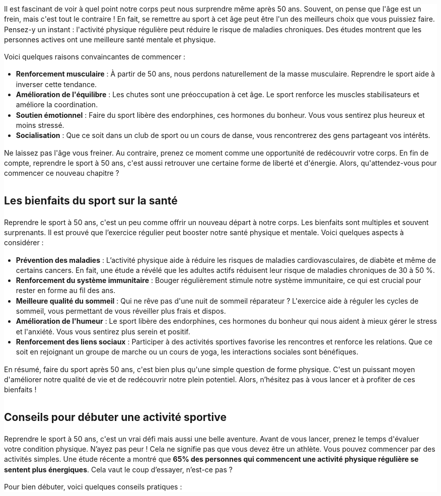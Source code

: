Il est fascinant de voir à quel point notre corps peut nous surprendre même après 50 ans. Souvent, on pense que l'âge est un frein, mais c'est tout le contraire ! En fait, se remettre au sport à cet âge peut être l'un des meilleurs choix que vous puissiez faire. Pensez-y un instant : l'activité physique régulière peut réduire le risque de maladies chroniques. Des études montrent que les personnes actives ont une meilleure santé mentale et physique.

Voici quelques raisons convaincantes de commencer :

-   **Renforcement musculaire** : À partir de 50 ans, nous perdons naturellement de la masse musculaire. Reprendre le sport aide à inverser cette tendance.
-   **Amélioration de l'équilibre** : Les chutes sont une préoccupation à cet âge. Le sport renforce les muscles stabilisateurs et améliore la coordination.
-   **Soutien émotionnel** : Faire du sport libère des endorphines, ces hormones du bonheur. Vous vous sentirez plus heureux et moins stressé.
-   **Socialisation** : Que ce soit dans un club de sport ou un cours de danse, vous rencontrerez des gens partageant vos intérêts.

Ne laissez pas l'âge vous freiner. Au contraire, prenez ce moment comme une opportunité de redécouvrir votre corps. En fin de compte, reprendre le sport à 50 ans, c'est aussi retrouver une certaine forme de liberté et d'énergie. Alors, qu'attendez-vous pour commencer ce nouveau chapitre ?

## Les bienfaits du sport sur la santé

Reprendre le sport à 50 ans, c'est un peu comme offrir un nouveau départ à notre corps. Les bienfaits sont multiples et souvent surprenants. Il est prouvé que l’exercice régulier peut booster notre santé physique et mentale. Voici quelques aspects à considérer :

-   **Prévention des maladies** : L’activité physique aide à réduire les risques de maladies cardiovasculaires, de diabète et même de certains cancers. En fait, une étude a révélé que les adultes actifs réduisent leur risque de maladies chroniques de 30 à 50 %.
-   **Renforcement du système immunitaire** : Bouger régulièrement stimule notre système immunitaire, ce qui est crucial pour rester en forme au fil des ans.
-   **Meilleure qualité du sommeil** : Qui ne rêve pas d'une nuit de sommeil réparateur ? L'exercice aide à réguler les cycles de sommeil, vous permettant de vous réveiller plus frais et dispos.
-   **Amélioration de l'humeur** : Le sport libère des endorphines, ces hormones du bonheur qui nous aident à mieux gérer le stress et l'anxiété. Vous vous sentirez plus serein et positif.
-   **Renforcement des liens sociaux** : Participer à des activités sportives favorise les rencontres et renforce les relations. Que ce soit en rejoignant un groupe de marche ou un cours de yoga, les interactions sociales sont bénéfiques.

En résumé, faire du sport après 50 ans, c'est bien plus qu'une simple question de forme physique. C'est un puissant moyen d'améliorer notre qualité de vie et de redécouvrir notre plein potentiel. Alors, n’hésitez pas à vous lancer et à profiter de ces bienfaits !

## Conseils pour débuter une activité sportive

Reprendre le sport à 50 ans, c'est un vrai défi mais aussi une belle aventure. Avant de vous lancer, prenez le temps d'évaluer votre condition physique. N’ayez pas peur ! Cela ne signifie pas que vous devez être un athlète. Vous pouvez commencer par des activités simples. Une étude récente a montré que **65% des personnes qui commencent une activité physique régulière se sentent plus énergiques**. Cela vaut le coup d’essayer, n’est-ce pas ?

Pour bien débuter, voici quelques conseils pratiques :
